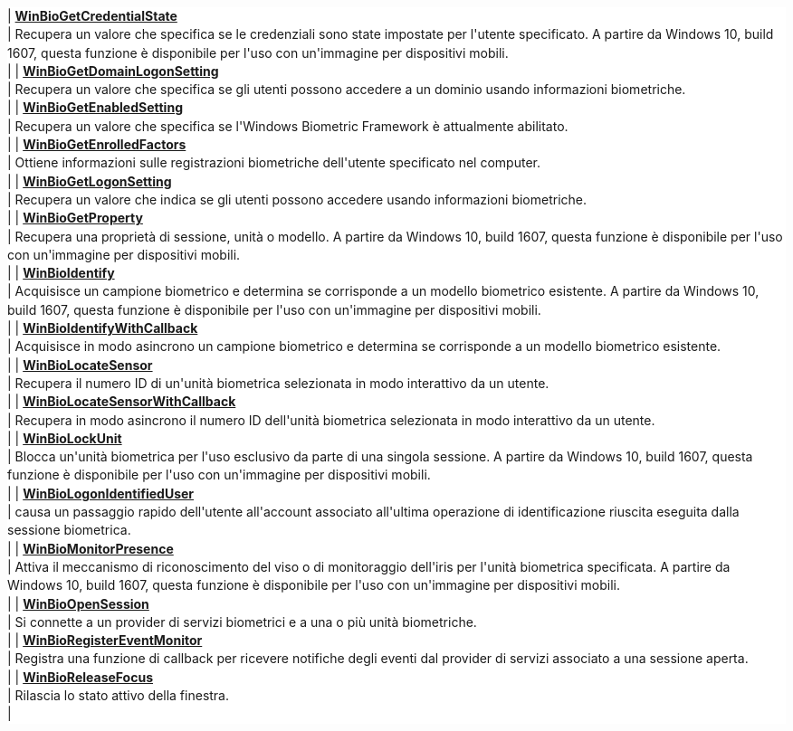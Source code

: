 | [**WinBioGetCredentialState**](/windows/desktop/api/Winbio/nf-winbio-winbiogetcredentialstate)<br/>                     | Recupera un valore che specifica se le credenziali sono state impostate per l'utente specificato. A partire da Windows 10, build 1607, questa funzione è disponibile per l'uso con un'immagine per dispositivi mobili.<br/>                                       |
| [**WinBioGetDomainLogonSetting**](/windows/desktop/api/Winbio/nf-winbio-winbiogetdomainlogonsetting)<br/>               | Recupera un valore che specifica se gli utenti possono accedere a un dominio usando informazioni biometriche.<br/>                                                                                                                         |
| [**WinBioGetEnabledSetting**](/windows/desktop/api/Winbio/nf-winbio-winbiogetenabledsetting)<br/>                       | Recupera un valore che specifica se l'Windows Biometric Framework è attualmente abilitato.<br/>                                                                                                                                |
| [**WinBioGetEnrolledFactors**](/windows/desktop/api/winbio/nf-winbio-winbiogetenrolledfactors)<br/>                     | Ottiene informazioni sulle registrazioni biometriche dell'utente specificato nel computer.<br/>                                                                                                                                 |
| [**WinBioGetLogonSetting**](/windows/desktop/api/Winbio/nf-winbio-winbiogetlogonsetting)<br/>                           | Recupera un valore che indica se gli utenti possono accedere usando informazioni biometriche.<br/>                                                                                                                                     |
| [**WinBioGetProperty**](/windows/desktop/api/Winbio/nf-winbio-winbiogetproperty)<br/>                                   | Recupera una proprietà di sessione, unità o modello. A partire da Windows 10, build 1607, questa funzione è disponibile per l'uso con un'immagine per dispositivi mobili.<br/>                                                                                 |
| [**WinBioIdentify**](/windows/desktop/api/Winbio/nf-winbio-winbioidentify)<br/>                                         | Acquisisce un campione biometrico e determina se corrisponde a un modello biometrico esistente. A partire da Windows 10, build 1607, questa funzione è disponibile per l'uso con un'immagine per dispositivi mobili.<br/>                                    |
| [**WinBioIdentifyWithCallback**](/windows/desktop/api/Winbio/nf-winbio-winbioidentifywithcallback)<br/>                 | Acquisisce in modo asincrono un campione biometrico e determina se corrisponde a un modello biometrico esistente.<br/>                                                                                                                  |
| [**WinBioLocateSensor**](/windows/desktop/api/Winbio/nf-winbio-winbiolocatesensor)<br/>                                 | Recupera il numero ID di un'unità biometrica selezionata in modo interattivo da un utente.<br/>                                                                                                                                                 |
| [**WinBioLocateSensorWithCallback**](/windows/desktop/api/Winbio/nf-winbio-winbiolocatesensorwithcallback)<br/>         | Recupera in modo asincrono il numero ID dell'unità biometrica selezionata in modo interattivo da un utente.<br/>                                                                                                                                |
| [**WinBioLockUnit**](/windows/desktop/api/Winbio/nf-winbio-winbiolockunit)<br/>                                         | Blocca un'unità biometrica per l'uso esclusivo da parte di una singola sessione. A partire da Windows 10, build 1607, questa funzione è disponibile per l'uso con un'immagine per dispositivi mobili.<br/>                                                                    |
| [**WinBioLogonIdentifiedUser**](/windows/desktop/api/Winbio/nf-winbio-winbiologonidentifieduser)<br/>                   | causa un passaggio rapido dell'utente all'account associato all'ultima operazione di identificazione riuscita eseguita dalla sessione biometrica.<br/>                                                                                     |
| [**WinBioMonitorPresence**](/windows/desktop/api/winbio/nf-winbio-winbiomonitorpresence)<br/>                           | Attiva il meccanismo di riconoscimento del viso o di monitoraggio dell'iris per l'unità biometrica specificata. A partire da Windows 10, build 1607, questa funzione è disponibile per l'uso con un'immagine per dispositivi mobili.<br/>                                     |
| [**WinBioOpenSession**](/windows/desktop/api/Winbio/nf-winbio-winbioopensession)<br/>                                   | Si connette a un provider di servizi biometrici e a una o più unità biometriche.<br/>                                                                                                                                                     |
| [**WinBioRegisterEventMonitor**](/windows/desktop/api/Winbio/nf-winbio-winbioregistereventmonitor)<br/>                 | Registra una funzione di callback per ricevere notifiche degli eventi dal provider di servizi associato a una sessione aperta.<br/>                                                                                                       |
| [**WinBioReleaseFocus**](/windows/desktop/api/Winbio/nf-winbio-winbioreleasefocus)<br/>                                 | Rilascia lo stato attivo della finestra.<br/>                                                                                                                                                                                                        |